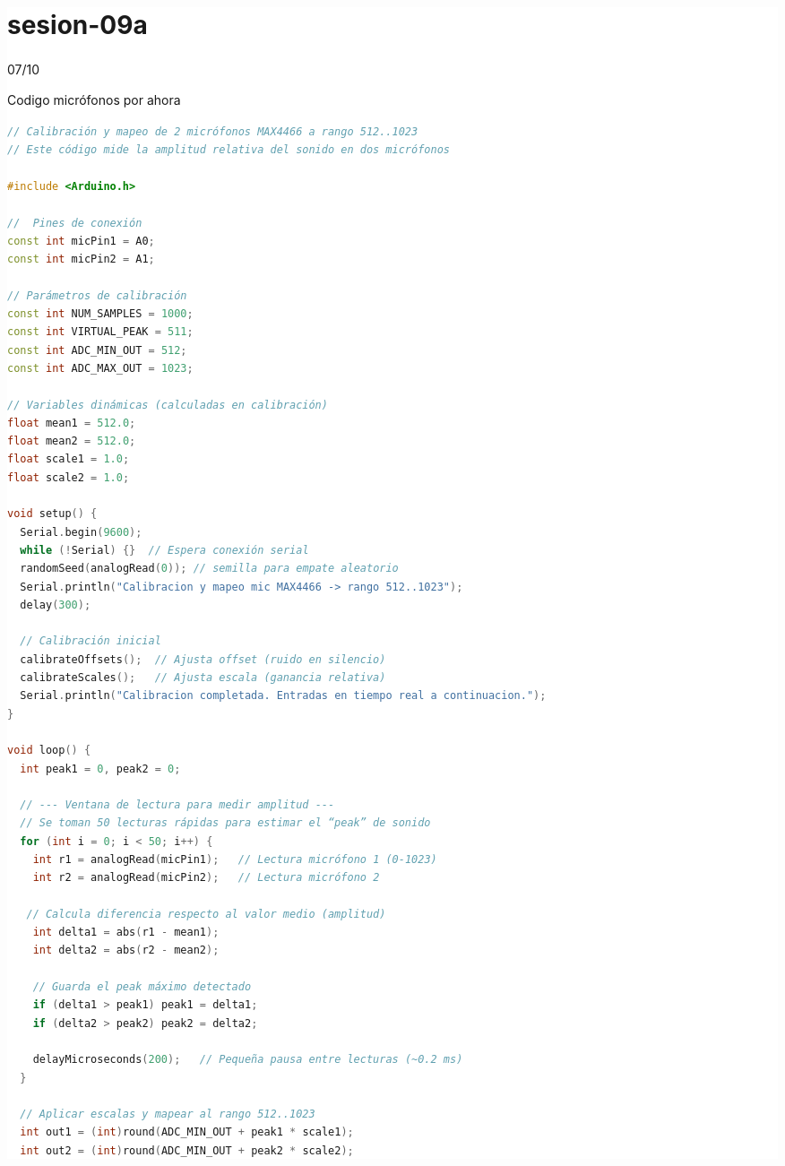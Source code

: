 # sesion-09a
07/10

Codigo micrófonos por ahora

```cpp
// Calibración y mapeo de 2 micrófonos MAX4466 a rango 512..1023 
// Este código mide la amplitud relativa del sonido en dos micrófonos

#include <Arduino.h>

//  Pines de conexión 
const int micPin1 = A0;
const int micPin2 = A1;

// Parámetros de calibración
const int NUM_SAMPLES = 1000;
const int VIRTUAL_PEAK = 511;
const int ADC_MIN_OUT = 512;
const int ADC_MAX_OUT = 1023;

// Variables dinámicas (calculadas en calibración)
float mean1 = 512.0;
float mean2 = 512.0;
float scale1 = 1.0;
float scale2 = 1.0;

void setup() {
  Serial.begin(9600);
  while (!Serial) {}  // Espera conexión serial
  randomSeed(analogRead(0)); // semilla para empate aleatorio
  Serial.println("Calibracion y mapeo mic MAX4466 -> rango 512..1023");
  delay(300);
  
  // Calibración inicial
  calibrateOffsets();  // Ajusta offset (ruido en silencio)
  calibrateScales();   // Ajusta escala (ganancia relativa)
  Serial.println("Calibracion completada. Entradas en tiempo real a continuacion.");
}

void loop() {
  int peak1 = 0, peak2 = 0;
  
  // --- Ventana de lectura para medir amplitud ---
  // Se toman 50 lecturas rápidas para estimar el “peak” de sonido
  for (int i = 0; i < 50; i++) {
    int r1 = analogRead(micPin1);   // Lectura micrófono 1 (0-1023)
    int r2 = analogRead(micPin2);   // Lectura micrófono 2

   // Calcula diferencia respecto al valor medio (amplitud)
    int delta1 = abs(r1 - mean1);
    int delta2 = abs(r2 - mean2);

    // Guarda el peak máximo detectado
    if (delta1 > peak1) peak1 = delta1;
    if (delta2 > peak2) peak2 = delta2;

    delayMicroseconds(200);   // Pequeña pausa entre lecturas (~0.2 ms)
  }

  // Aplicar escalas y mapear al rango 512..1023
  int out1 = (int)round(ADC_MIN_OUT + peak1 * scale1);
  int out2 = (int)round(ADC_MIN_OUT + peak2 * scale2);
```